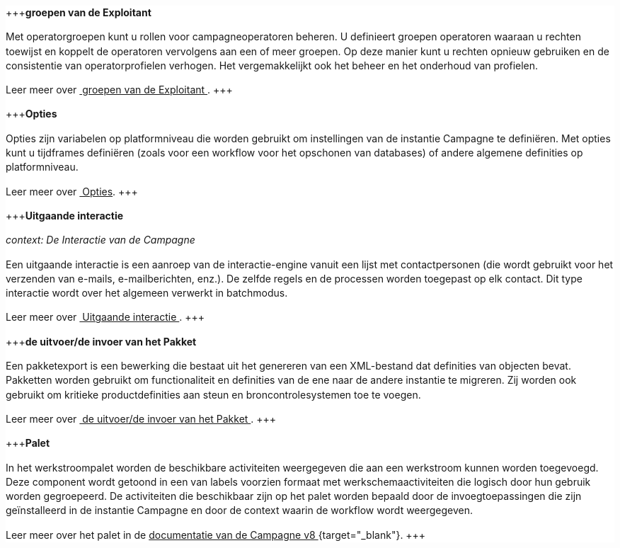 +++**groepen van de Exploitant**

Met operatorgroepen kunt u rollen voor campagneoperatoren beheren. U definieert groepen operatoren waaraan u rechten toewijst en koppelt de operatoren vervolgens aan een of meer groepen. Op deze manier kunt u rechten opnieuw gebruiken en de consistentie van operatorprofielen verhogen. Het vergemakkelijkt ook het beheer en het onderhoud van profielen.

Leer meer over [&#x200B; groepen van de Exploitant &#x200B;](../../platform/using/access-management-groups.md).
+++

+++**Opties**

Opties zijn variabelen op platformniveau die worden gebruikt om instellingen van de instantie Campagne te definiëren. Met opties kunt u tijdframes definiëren (zoals voor een workflow voor het opschonen van databases) of andere algemene definities op platformniveau.

Leer meer over [&#x200B; Opties &#x200B;](../../installation/using/configuring-campaign-options.md).
+++

+++**Uitgaande interactie**

*context: De Interactie van de Campagne*

Een uitgaande interactie is een aanroep van de interactie-engine vanuit een lijst met contactpersonen (die wordt gebruikt voor het verzenden van e-mails, e-mailberichten, enz.). De zelfde regels en de processen worden toegepast op elk contact. Dit type interactie wordt over het algemeen verwerkt in batchmodus.

Leer meer over [&#x200B; Uitgaande interactie &#x200B;](../../interaction/using/about-outbound-channels.md).
+++

+++**de uitvoer/de invoer van het Pakket**

Een pakketexport is een bewerking die bestaat uit het genereren van een XML-bestand dat definities van objecten bevat. Pakketten worden gebruikt om functionaliteit en definities van de ene naar de andere instantie te migreren. Zij worden ook gebruikt om kritieke productdefinities aan steun en broncontrolesystemen toe te voegen.

Leer meer over [&#x200B; de uitvoer/de invoer van het Pakket &#x200B;](../../platform/using/working-with-data-packages.md).
+++

+++**Palet**

In het werkstroompalet worden de beschikbare activiteiten weergegeven die aan een werkstroom kunnen worden toegevoegd. Deze component wordt getoond in een van labels voorzien formaat met werkschemaactiviteiten die logisch door hun gebruik worden gegroepeerd. De activiteiten die beschikbaar zijn op het palet worden bepaald door de invoegtoepassingen die zijn geïnstalleerd in de instantie Campagne en door de context waarin de workflow wordt weergegeven.

Leer meer over het palet in de [&#x200B; documentatie van de Campagne v8 &#x200B;](https://experienceleague.adobe.com/docs/campaign/automation/workflows/introduction/build-a-workflow.html?lang=nl-NL#add-and-link-activities){target="_blank"}.
+++
